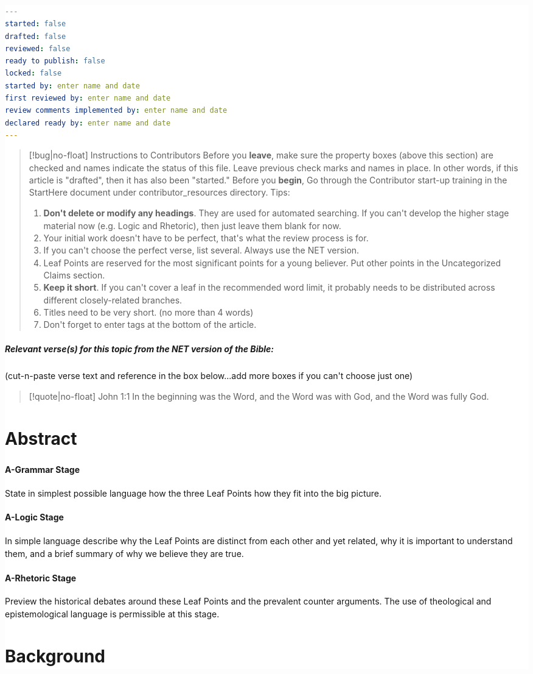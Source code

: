 ```yaml
---
started: false
drafted: false
reviewed: false
ready to publish: false
locked: false
started by: enter name and date
first reviewed by: enter name and date
review comments implemented by: enter name and date
declared ready by: enter name and date
---
```

>[!bug|no-float] Instructions to Contributors
>Before you **leave**, make sure the property boxes (above this section) are checked and names indicate the status of this file. Leave previous check marks and names in place. In other words, if this article is "drafted", then it has also been "started."
>Before you **begin**, Go through the Contributor start-up training in the StartHere document under contributor_resources directory.
Tips: 
>1. **Don't delete or modify any headings**. They are used for automated searching. If you can't develop the higher stage material now (e.g. Logic and Rhetoric), then just leave them blank for now.
>2. Your initial work doesn't have to be perfect, that's what the review process is for.
>3. If you can't choose the perfect verse, list several. Always use the NET version.
>4. Leaf Points are reserved for the most significant points for a young believer. Put other points in the Uncategorized Claims section.
>5. **Keep it short**. If you can't cover a leaf in the recommended word limit, it probably needs to be distributed across different closely-related branches.
>6. Titles need to be very short. (no more than 4 words)
>7. Don't forget to enter tags at the bottom of the article.

##### Relevant verse(s) for this topic from the NET version of the Bible:
(cut-n-paste verse text and reference in the box below...add more boxes if you can't choose just one)
>[!quote|no-float] John 1:1
In the beginning was the Word, and the Word was with God, and the Word was fully God.

# Abstract

#### A-Grammar Stage
State in simplest possible language how the three Leaf Points how they fit into the big picture.
#### A-Logic Stage
In simple language describe why the Leaf Points are distinct from each other and yet related, why it is important to understand them, and a brief summary of why we believe they are true.
#### A-Rhetoric Stage
Preview the historical debates around these Leaf Points and the prevalent counter arguments. The use of theological and epistemological language is permissible at this stage.

# Background
